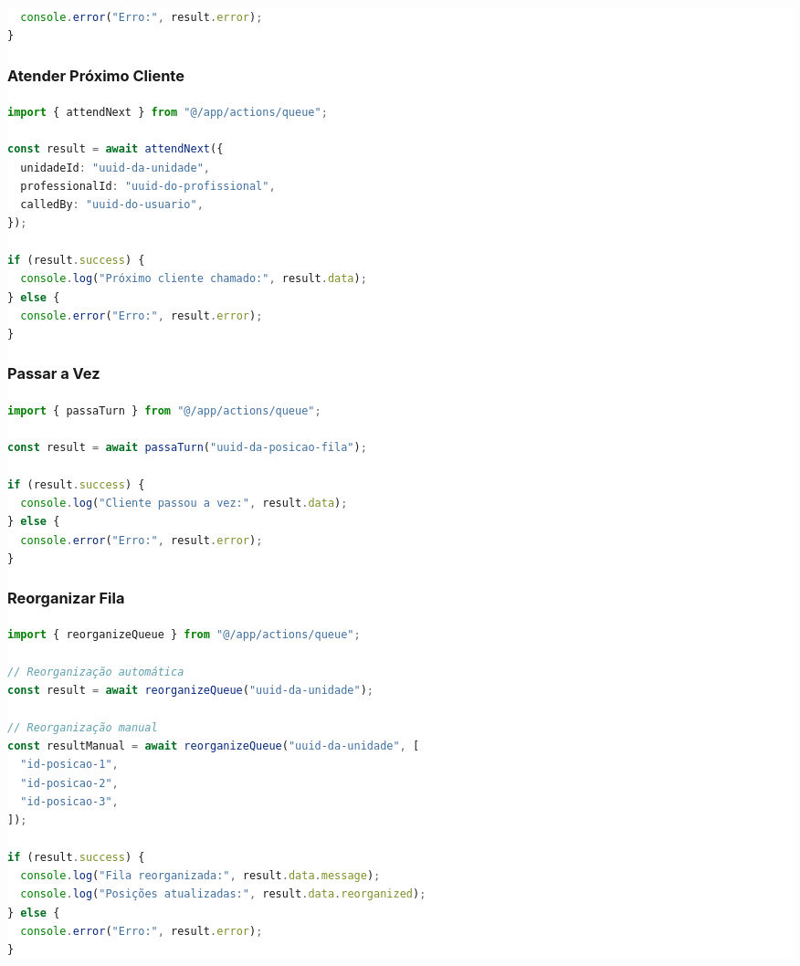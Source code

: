 ```typescript
  console.error("Erro:", result.error);
}
```

### Atender Próximo Cliente

```typescript
import { attendNext } from "@/app/actions/queue";

const result = await attendNext({
  unidadeId: "uuid-da-unidade",
  professionalId: "uuid-do-profissional",
  calledBy: "uuid-do-usuario",
});

if (result.success) {
  console.log("Próximo cliente chamado:", result.data);
} else {
  console.error("Erro:", result.error);
}
```

### Passar a Vez

```typescript
import { passaTurn } from "@/app/actions/queue";

const result = await passaTurn("uuid-da-posicao-fila");

if (result.success) {
  console.log("Cliente passou a vez:", result.data);
} else {
  console.error("Erro:", result.error);
}
```

### Reorganizar Fila

```typescript
import { reorganizeQueue } from "@/app/actions/queue";

// Reorganização automática
const result = await reorganizeQueue("uuid-da-unidade");

// Reorganização manual
const resultManual = await reorganizeQueue("uuid-da-unidade", [
  "id-posicao-1",
  "id-posicao-2",
  "id-posicao-3",
]);

if (result.success) {
  console.log("Fila reorganizada:", result.data.message);
  console.log("Posições atualizadas:", result.data.reorganized);
} else {
  console.error("Erro:", result.error);
}
```
